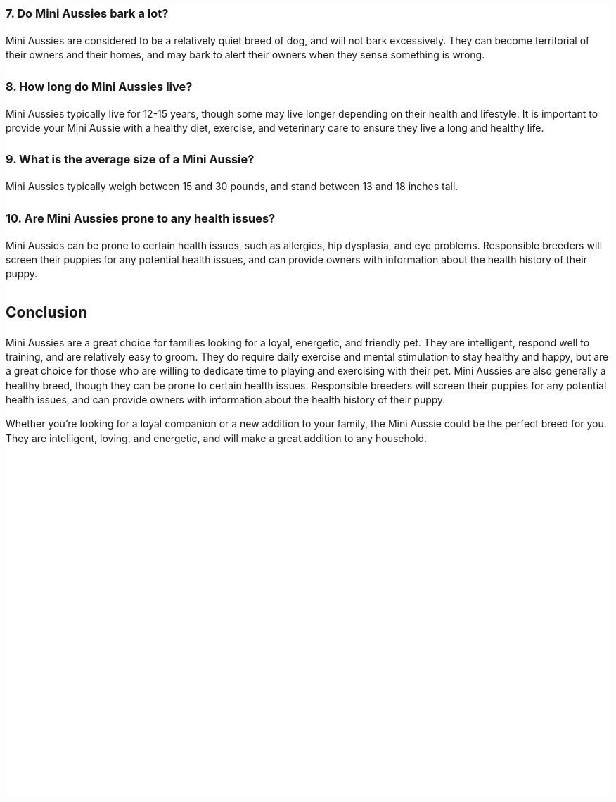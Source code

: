 <h3>7. Do Mini Aussies bark a lot?</h3>
Mini Aussies are considered to be a relatively quiet breed of dog, and will not bark excessively. They can become territorial of their owners and their homes, and may bark to alert their owners when they sense something is wrong. 

<h3>8. How long do Mini Aussies live?</h3>
Mini Aussies typically live for 12-15 years, though some may live longer depending on their health and lifestyle. It is important to provide your Mini Aussie with a healthy diet, exercise, and veterinary care to ensure they live a long and healthy life. 

<h3>9. What is the average size of a Mini Aussie?</h3>
Mini Aussies typically weigh between 15 and 30 pounds, and stand between 13 and 18 inches tall. 

<h3>10. Are Mini Aussies prone to any health issues?</h3>
Mini Aussies can be prone to certain health issues, such as allergies, hip dysplasia, and eye problems. Responsible breeders will screen their puppies for any potential health issues, and can provide owners with information about the health history of their puppy. 

<h2>Conclusion</h2>
Mini Aussies are a great choice for families looking for a loyal, energetic, and friendly pet. They are intelligent, respond well to training, and are relatively easy to groom. They do require daily exercise and mental stimulation to stay healthy and happy, but are a great choice for those who are willing to dedicate time to playing and exercising with their pet. Mini Aussies are also generally a healthy breed, though they can be prone to certain health issues. Responsible breeders will screen their puppies for any potential health issues, and can provide owners with information about the health history of their puppy. 

Whether you’re looking for a loyal companion or a new addition to your family, the Mini Aussie could be the perfect breed for you. They are intelligent, loving, and energetic, and will make a great addition to any household.

<div style="position: relative; padding-bottom: 56.25%; overflow: hidden"><iframe src="https://www.youtube.com/embed/sW5BY0gnJSA" frameborder="0" allow="accelerometer; autoplay; clipboard-write; encrypted-media; gyroscope; picture-in-picture; web-share" allowfullscreen style="position: absolute; top: 0; left: 0; width: 100%; height: 100%;"></iframe>
</div>